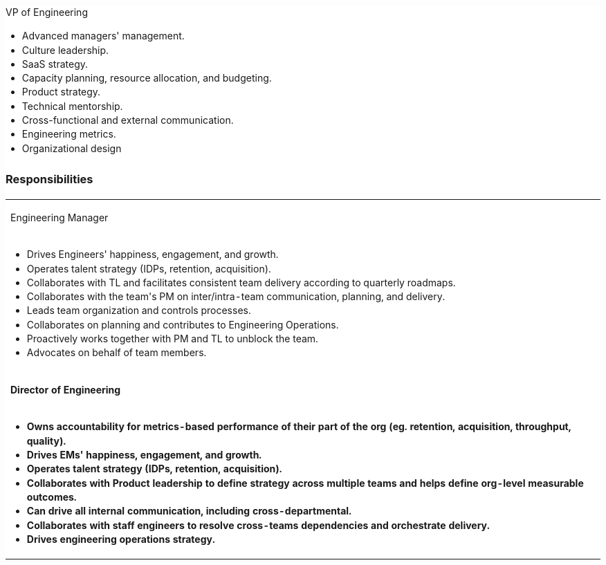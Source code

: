</td></tr>
<tr><td>

VP of Engineering

</td></tr>
<tr><td  markdown="1">

- Advanced managers' management.
- Culture leadership.
- SaaS strategy.
- Capacity planning, resource allocation, and budgeting.
- Product strategy.
- Technical mentorship.
- Cross-functional and external communication.
- Engineering metrics.
- Organizational design

</td></tr>
</table>


### Responsibilities
<table  markdown="1">
<tr><td>

Engineering Manager

</td></tr>
<tr><td  markdown="1">

- Drives Engineers' happiness, engagement, and growth.
- Operates talent strategy (IDPs, retention, acquisition).
- Collaborates with TL and facilitates consistent team delivery according to quarterly roadmaps.
- Collaborates with the team's PM on inter/intra-team communication, planning, and delivery.
- Leads team organization and controls processes.
- Collaborates on planning and contributes to Engineering Operations.
- Proactively works together with PM and TL to unblock the team.
- Advocates on behalf of team members.

</td></tr>
<tr><td style="font-weight:bold">

Director of Engineering

</td></tr>
<tr><td markdown="1" style="font-weight:bold">

- Owns accountability for metrics-based performance of their part of the org (eg. retention, acquisition, throughput, quality).
- Drives EMs' happiness, engagement, and growth.
- Operates talent strategy (IDPs, retention, acquisition).
- Collaborates with Product leadership to define strategy across multiple teams and helps define org-level measurable outcomes.
- Can drive all internal communication, including cross-departmental.
- Collaborates with staff engineers to resolve cross-teams dependencies and orchestrate delivery.
- Drives engineering operations strategy.
